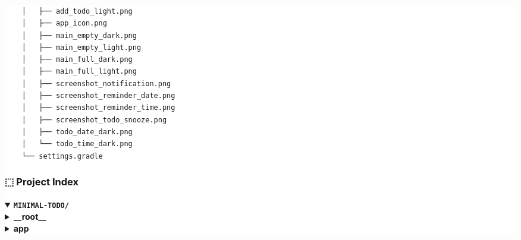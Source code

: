 ```sh
    │   ├── add_todo_light.png
    │   ├── app_icon.png
    │   ├── main_empty_dark.png
    │   ├── main_empty_light.png
    │   ├── main_full_dark.png
    │   ├── main_full_light.png
    │   ├── screenshot_notification.png
    │   ├── screenshot_reminder_date.png
    │   ├── screenshot_reminder_time.png
    │   ├── screenshot_todo_snooze.png
    │   ├── todo_date_dark.png
    │   └── todo_time_dark.png
    └── settings.gradle
```

### ⬚ Project Index

<details open>
	<summary><b><code>MINIMAL-TODO/</code></b></summary>
	<!-- __root__ Submodule -->
	<details>
		<summary><b>__root__</b></summary>
		<blockquote>
			<div class='directory-path' style='padding: 8px 0; color: #666;'>
				<code><b>⦿ __root__</b></code>
			<table style='width: 100%; border-collapse: collapse;'>
			<thead>
				<tr style='background-color: #f8f9fa;'>
					<th style='width: 30%; text-align: left; padding: 8px;'>File Name</th>
					<th style='text-align: left; padding: 8px;'>Summary</th>
				</tr>
			</thead>
				<tr style='border-bottom: 1px solid #eee;'>
					<td style='padding: 8px;'><b><a href='https://github.com/avjinder/Minimal-Todo/blob/master/build.gradle'>build.gradle</a></b></td>
					<td style='padding: 8px;'>- Define common build configurations and dependencies for all sub-projects<br>- Set up repositories for jcenter, mavenCentral, and Google<br>- Include classpaths for Gradle, Google Services, and ButterKnife<br>- Ensure proper dependency management in individual module build.gradle files.</td>
				</tr>
				<tr style='border-bottom: 1px solid #eee;'>
					<td style='padding: 8px;'><b><a href='https://github.com/avjinder/Minimal-Todo/blob/master/gradlew.bat'>gradlew.bat</a></b></td>
					<td style='padding: 8px;'>- Facilitates Gradle setup and execution on Windows systems by locating Java and running Gradle tasks with specified options<br>- Handles JAVA_HOME configuration and command-line arguments for seamless Gradle operations.</td>
				</tr>
				<tr style='border-bottom: 1px solid #eee;'>
					<td style='padding: 8px;'><b><a href='https://github.com/avjinder/Minimal-Todo/blob/master/settings.gradle'>settings.gradle</a></b></td>
					<td style='padding: 8px;'>Define the project structure by including the app module in the settings.gradle file.</td>
				</tr>
			</table>
		</blockquote>
	</details>
	<!-- app Submodule -->
	<details>
		<summary><b>app</b></summary>
		<blockquote>
			<div class='directory-path' style='padding: 8px 0; color: #666;'>
				<code><b>⦿ app</b></code>
			<table style='width: 100%; border-collapse: collapse;'>